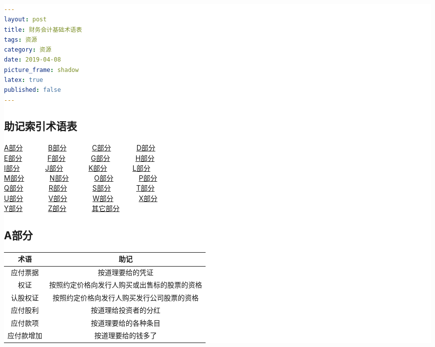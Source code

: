 ```yaml
---
layout: post
title: 财务会计基础术语表
tags: 资源
category: 资源
date: 2019-04-08
picture_frame: shadow
latex: true
published: false
---
```


## 助记索引术语表

[A部分](#A)  &nbsp; &nbsp; &nbsp; &nbsp; &nbsp; &nbsp; [B部分](#B)  &nbsp; &nbsp; &nbsp; &nbsp; &nbsp; &nbsp; [C部分](#C)  &nbsp; &nbsp; &nbsp; &nbsp; &nbsp; &nbsp; [D部分](#D)   
[E部分](#E)  &nbsp; &nbsp; &nbsp; &nbsp; &nbsp; &nbsp; [F部分](#F)  &nbsp; &nbsp; &nbsp; &nbsp; &nbsp; &nbsp; [G部分](#G)  &nbsp; &nbsp; &nbsp; &nbsp; &nbsp; &nbsp; [H部分](#H)  &nbsp; &nbsp; &nbsp; &nbsp; &nbsp; &nbsp;   
[I部分](#I)  &nbsp; &nbsp; &nbsp; &nbsp; &nbsp; &nbsp; [J部分](#J)  &nbsp; &nbsp; &nbsp; &nbsp; &nbsp; &nbsp; [K部分](#K)  &nbsp; &nbsp; &nbsp; &nbsp; &nbsp; &nbsp; [L部分](#L)  &nbsp; &nbsp; &nbsp; &nbsp; &nbsp; &nbsp;   
[M部分](#M)  &nbsp; &nbsp; &nbsp; &nbsp; &nbsp; &nbsp; [N部分](#N)  &nbsp; &nbsp; &nbsp; &nbsp; &nbsp; &nbsp; [O部分](#O)  &nbsp; &nbsp; &nbsp; &nbsp; &nbsp; &nbsp; [P部分](#P)  &nbsp; &nbsp; &nbsp; &nbsp; &nbsp; &nbsp;   
[Q部分](#Q)  &nbsp; &nbsp; &nbsp; &nbsp; &nbsp; &nbsp; [R部分](#R)  &nbsp; &nbsp; &nbsp; &nbsp; &nbsp; &nbsp; [S部分](#S)  &nbsp; &nbsp; &nbsp; &nbsp; &nbsp; &nbsp; [T部分](#T)  &nbsp; &nbsp; &nbsp; &nbsp; &nbsp; &nbsp;   
[U部分](#U)  &nbsp; &nbsp; &nbsp; &nbsp; &nbsp; &nbsp; [V部分](#V)  &nbsp; &nbsp; &nbsp; &nbsp; &nbsp; &nbsp; [W部分](#W)  &nbsp; &nbsp; &nbsp; &nbsp; &nbsp; &nbsp; [X部分](#X)  &nbsp; &nbsp; &nbsp; &nbsp; &nbsp; &nbsp;   
[Y部分](#Y)  &nbsp; &nbsp; &nbsp; &nbsp; &nbsp; &nbsp; [Z部分](#Z)  &nbsp; &nbsp; &nbsp; &nbsp; &nbsp; &nbsp; [其它部分](#其它)  



## <span id="A">A部分</span>

| 术语 | 助记 |
| :---: | :---: |
| 应付票据 | 按道理要给的凭证 |
| 权证 | 按照约定价格向发行人购买或出售标的股票的资格 |
| 认股权证 | 按照约定价格向发行人购买发行公司股票的资格 |
| 应付股利 | 按道理给投资者的分红 |
| 应付款项 | 按道理要给的各种条目 |
| 应付款增加 | 按道理要给的钱多了 |
